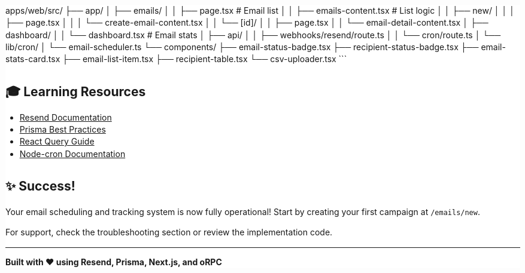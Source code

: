 apps/web/src/
├── app/
│   ├── emails/
│   │   ├── page.tsx              # Email list
│   │   ├── emails-content.tsx    # List logic
│   │   ├── new/
│   │   │   ├── page.tsx
│   │   │   └── create-email-content.tsx
│   │   └── [id]/
│   │       ├── page.tsx
│   │       └── email-detail-content.tsx
│   ├── dashboard/
│   │   └── dashboard.tsx         # Email stats
│   ├── api/
│   │   ├── webhooks/resend/route.ts
│   │   └── cron/route.ts
│   └── lib/cron/
│       └── email-scheduler.ts
└── components/
    ├── email-status-badge.tsx
    ├── recipient-status-badge.tsx
    ├── email-stats-card.tsx
    ├── email-list-item.tsx
    ├── recipient-table.tsx
    └── csv-uploader.tsx
\`\`\`

## 🎓 Learning Resources

- [Resend Documentation](https://resend.com/docs)
- [Prisma Best Practices](https://www.prisma.io/docs/guides/performance-and-optimization)
- [React Query Guide](https://tanstack.com/query/latest)
- [Node-cron Documentation](https://github.com/node-cron/node-cron)

## ✨ Success!

Your email scheduling and tracking system is now fully operational! Start by creating your first campaign at `/emails/new`.

For support, check the troubleshooting section or review the implementation code.

---

**Built with ❤️ using Resend, Prisma, Next.js, and oRPC**

